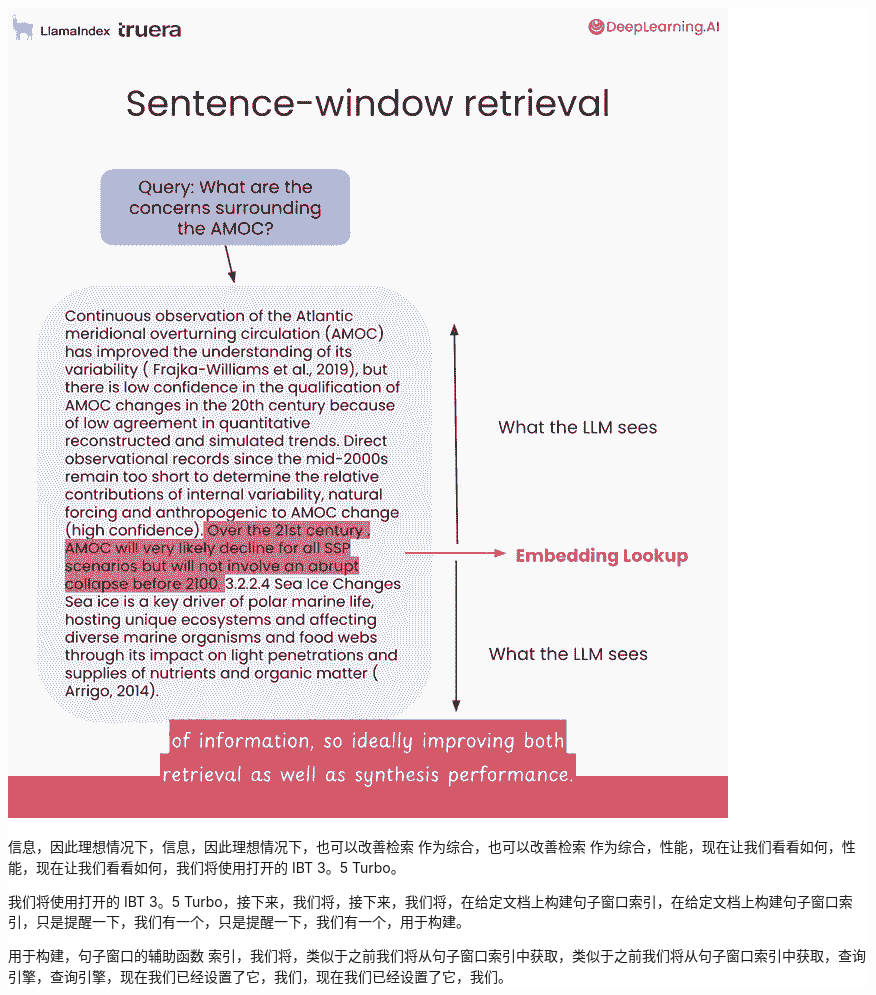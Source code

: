 ![](img/e98287d86d42360d152cab5b26f1e122_39.png)

信息，因此理想情况下，信息，因此理想情况下，也可以改善检索 作为综合，也可以改善检索 作为综合，性能，现在让我们看看如何，性能，现在让我们看看如何，我们将使用打开的 IBT 3。5 Turbo。

我们将使用打开的 IBT 3。5 Turbo，接下来，我们将，接下来，我们将，在给定文档上构建句子窗口索引，在给定文档上构建句子窗口索引，只是提醒一下，我们有一个，只是提醒一下，我们有一个，用于构建。

用于构建，句子窗口的辅助函数 索引，我们将，类似于之前我们将从句子窗口索引中获取，类似于之前我们将从句子窗口索引中获取，查询引擎，查询引擎，现在我们已经设置了它，我们，现在我们已经设置了它，我们。


